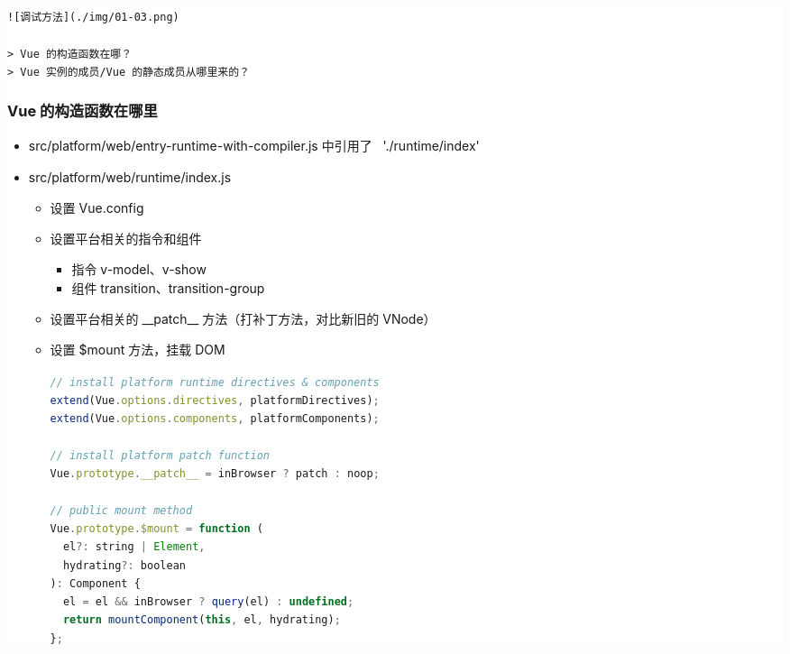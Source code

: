     ![调试方法](./img/01-03.png)

    > Vue 的构造函数在哪？
    > Vue 实例的成员/Vue 的静态成员从哪里来的？

### Vue 的构造函数在哪里

- src/platform/web/entry-runtime-with-compiler.js 中引用了   './runtime/index'
- src/platform/web/runtime/index.js

  - 设置 Vue.config
  - 设置平台相关的指令和组件

    - 指令 v-model、v-show
    - 组件 transition、transition-group

  - 设置平台相关的 \_\_patch\_\_ 方法（打补丁方法，对比新旧的 VNode）
  - 设置 \$mount 方法，挂载 DOM

    ```js
    // install platform runtime directives & components
    extend(Vue.options.directives, platformDirectives);
    extend(Vue.options.components, platformComponents);

    // install platform patch function
    Vue.prototype.__patch__ = inBrowser ? patch : noop;

    // public mount method
    Vue.prototype.$mount = function (
      el?: string | Element,
      hydrating?: boolean
    ): Component {
      el = el && inBrowser ? query(el) : undefined;
      return mountComponent(this, el, hydrating);
    };
    ```
